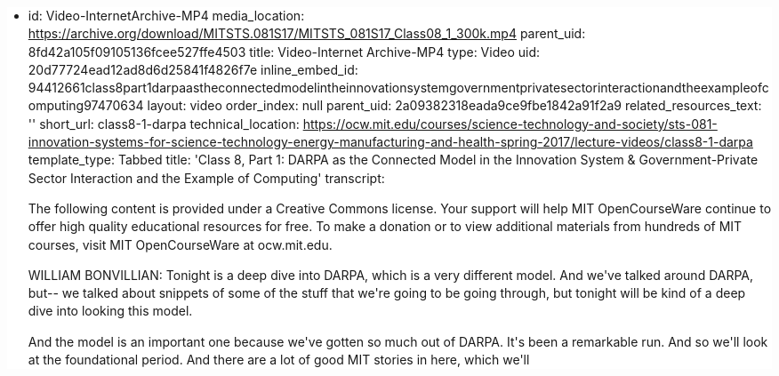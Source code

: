 - id: Video-InternetArchive-MP4
  media_location: https://archive.org/download/MITSTS.081S17/MITSTS_081S17_Class08_1_300k.mp4
  parent_uid: 8fd42a105f09105136fcee527ffe4503
  title: Video-Internet Archive-MP4
  type: Video
  uid: 20d77724ead12ad8d6d25841f4826f7e
inline_embed_id: 94412661class8part1darpaastheconnectedmodelintheinnovationsystemgovernmentprivatesectorinteractionandtheexampleofcomputing97470634
layout: video
order_index: null
parent_uid: 2a09382318eada9ce9fbe1842a91f2a9
related_resources_text: ''
short_url: class8-1-darpa
technical_location: https://ocw.mit.edu/courses/science-technology-and-society/sts-081-innovation-systems-for-science-technology-energy-manufacturing-and-health-spring-2017/lecture-videos/class8-1-darpa
template_type: Tabbed
title: 'Class 8, Part 1: DARPA as the Connected Model in the Innovation System & Government-Private
  Sector Interaction and the Example of Computing'
transcript: <p><span m="90">The</span> <span m="150">following</span> <span m="600">content</span>
  <span m="1110">is</span> <span m="1200">provided</span> <span m="1650">under</span>
  <span m="1890">a</span> <span m="1950">Creative</span> <span m="2430">Commons</span>
  <span m="2820">license.</span> <span m="3820">Your</span> <span m="3900">support</span>
  <span m="4410">will</span> <span m="4560">help</span> <span m="4830">MIT</span>
  <span m="5280">OpenCourseWare</span> <span m="6030">continue</span> <span m="6510">to</span>
  <span m="6660">offer</span> <span m="6990">high</span> <span m="7230">quality</span>
  <span m="7710">educational</span> <span m="8340">resources</span> <span m="8910">for</span>
  <span m="9060">free.</span> <span m="10120">To</span> <span m="10140">make</span>
  <span m="10350">a</span> <span m="10380">donation</span> <span m="11160">or</span>
  <span m="11310">to</span> <span m="11430">view</span> <span m="11670">additional</span>
  <span m="12060">materials</span> <span m="12660">from</span> <span m="12840">hundreds</span>
  <span m="13200">of</span> <span m="13290">MIT</span> <span m="13680">courses,</span>
  <span m="14980">visit</span> <span m="15150">MIT</span> <span m="15670">OpenCourseWare</span>
  <span m="16620">at</span> <span m="16800">ocw.mit.edu.</span></p><p><span m="23170">WILLIAM
  BONVILLIAN:</span> <span m="23410">Tonight</span> <span m="23650">is</span> <span
  m="23890">a</span> <span m="24010">deep</span> <span m="24220">dive</span> <span
  m="24610">into</span> <span m="24850">DARPA,</span> <span m="25270">which</span>
  <span m="25570">is</span> <span m="25810">a</span> <span m="26800">very</span> <span
  m="28030">different</span> <span m="28360">model.</span> <span m="29880">And</span>
  <span m="31300">we've</span> <span m="31630">talked</span> <span m="31990">around</span>
  <span m="32320">DARPA,</span> <span m="32870">but--</span> <span m="34190">we</span>
  <span m="34330">talked</span> <span m="34600">about</span> <span m="34780">snippets</span>
  <span m="35320">of</span> <span m="35410">some</span> <span m="35620">of</span>
  <span m="35680">the</span> <span m="35770">stuff</span> <span m="36130">that</span>
  <span m="36280">we're</span> <span m="36430">going</span> <span m="36520">to</span>
  <span m="36640">be</span> <span m="36730">going</span> <span m="37000">through,</span>
  <span m="38350">but</span> <span m="38740">tonight</span> <span m="39130">will</span>
  <span m="39250">be</span> <span m="39370">kind</span> <span m="39550">of</span>
  <span m="39610">a</span> <span m="39670">deep</span> <span m="39970">dive</span>
  <span m="40480">into</span> <span m="40660">looking</span> <span m="40960">this</span>
  <span m="41140">model.</span></p><p><span m="43600">And</span> <span m="43780">the</span>
  <span m="43840">model</span> <span m="44220">is</span> <span m="44350">an</span>
  <span m="44440">important</span> <span m="44890">one</span> <span m="45250">because</span>
  <span m="46810">we've</span> <span m="46960">gotten</span> <span m="47230">so</span>
  <span m="47620">much</span> <span m="48280">out</span> <span m="48400">of</span>
  <span m="48490">DARPA.</span> <span m="50020">It's</span> <span m="50200">been</span>
  <span m="50350">a</span> <span m="50410">remarkable</span> <span m="51430">run.</span>
  <span m="52900">And</span> <span m="54610">so</span> <span m="54820">we'll</span>
  <span m="54970">look</span> <span m="55240">at</span> <span m="55330">the</span>
  <span m="55690">foundational</span> <span m="57100">period.</span> <span m="58720">And</span>
  <span m="58810">there</span> <span m="58900">are</span> <span m="58930">a</span>
  <span m="58960">lot</span> <span m="59170">of</span> <span m="59230">good</span>
  <span m="59460">MIT</span> <span m="59920">stories</span> <span m="60310">in</span>
  <span m="60400">here,</span> <span m="60620">which</span> <span m="60790">we'll</span>